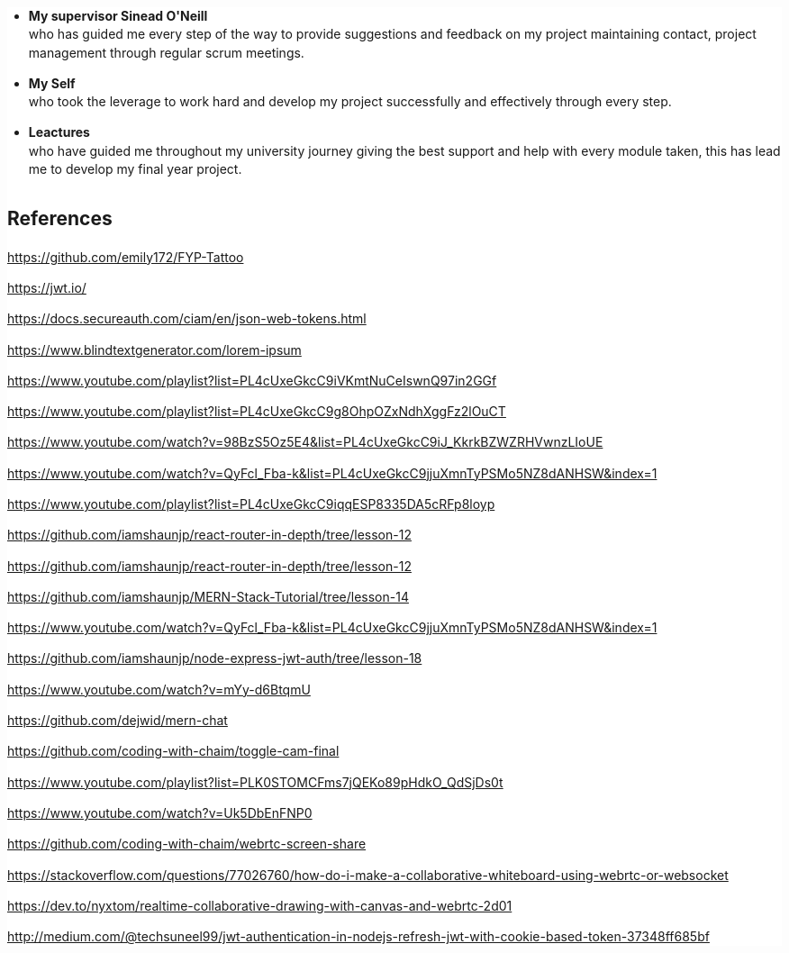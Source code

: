 - **My supervisor Sinead O'Neill** <br> who has guided me every step of the way to provide suggestions and feedback on my project maintaining contact, project management through regular scrum meetings.

- **My Self** <br>  who took the leverage to work hard and develop my project successfully and effectively through every step. 

- **Leactures** <br> who have guided me throughout my university journey giving the best support and help with every module taken, this has lead me to develop my final year project.


## References
https://github.com/emily172/FYP-Tattoo

https://jwt.io/

https://docs.secureauth.com/ciam/en/json-web-tokens.html

https://www.blindtextgenerator.com/lorem-ipsum

https://www.youtube.com/playlist?list=PL4cUxeGkcC9iVKmtNuCeIswnQ97in2GGf

https://www.youtube.com/playlist?list=PL4cUxeGkcC9g8OhpOZxNdhXggFz2lOuCT

https://www.youtube.com/watch?v=98BzS5Oz5E4&list=PL4cUxeGkcC9iJ_KkrkBZWZRHVwnzLIoUE

https://www.youtube.com/watch?v=QyFcl_Fba-k&list=PL4cUxeGkcC9jjuXmnTyPSMo5NZ8dANHSW&index=1

https://www.youtube.com/playlist?list=PL4cUxeGkcC9iqqESP8335DA5cRFp8loyp

https://github.com/iamshaunjp/react-router-in-depth/tree/lesson-12

https://github.com/iamshaunjp/react-router-in-depth/tree/lesson-12

https://github.com/iamshaunjp/MERN-Stack-Tutorial/tree/lesson-14

https://www.youtube.com/watch?v=QyFcl_Fba-k&list=PL4cUxeGkcC9jjuXmnTyPSMo5NZ8dANHSW&index=1

https://github.com/iamshaunjp/node-express-jwt-auth/tree/lesson-18

https://www.youtube.com/watch?v=mYy-d6BtqmU

https://github.com/dejwid/mern-chat

https://github.com/coding-with-chaim/toggle-cam-final

https://www.youtube.com/playlist?list=PLK0STOMCFms7jQEKo89pHdkO_QdSjDs0t


https://www.youtube.com/watch?v=Uk5DbEnFNP0


https://github.com/coding-with-chaim/webrtc-screen-share


https://stackoverflow.com/questions/77026760/how-do-i-make-a-collaborative-whiteboard-using-webrtc-or-websocket


https://dev.to/nyxtom/realtime-collaborative-drawing-with-canvas-and-webrtc-2d01

http://medium.com/@techsuneel99/jwt-authentication-in-nodejs-refresh-jwt-with-cookie-based-token-37348ff685bf
